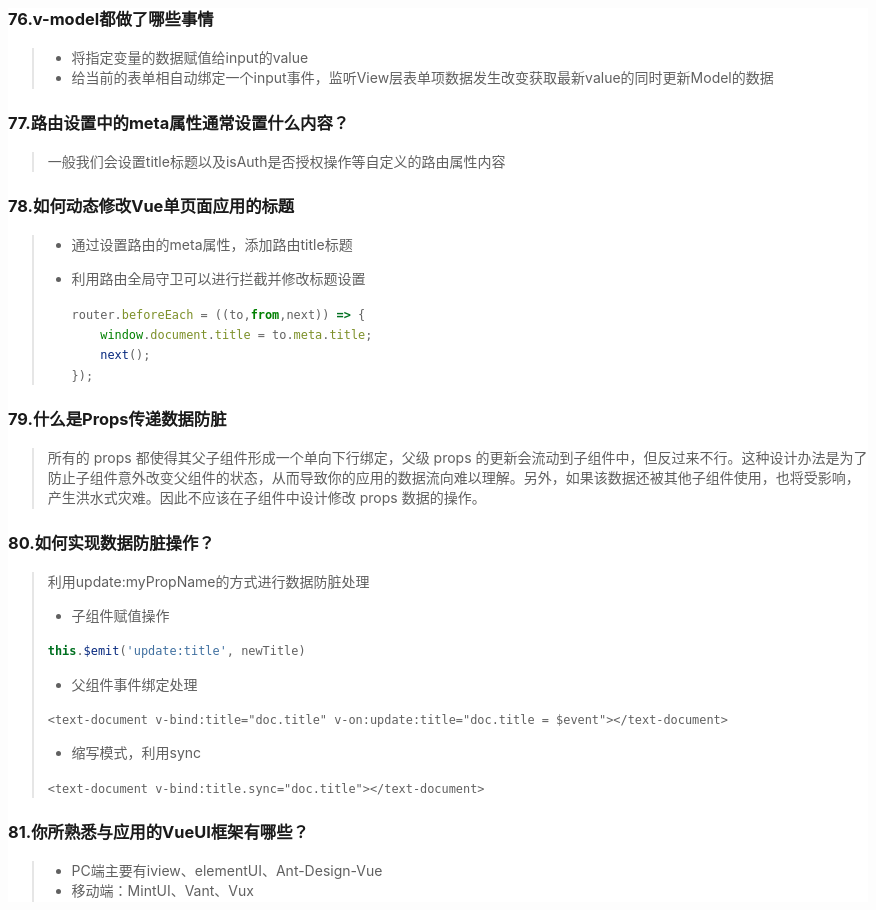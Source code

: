 ### 76.v-model都做了哪些事情

> - 将指定变量的数据赋值给input的value
> - 给当前的表单相自动绑定一个input事件，监听View层表单项数据发生改变获取最新value的同时更新Model的数据

### 77.路由设置中的meta属性通常设置什么内容？

> 一般我们会设置title标题以及isAuth是否授权操作等自定义的路由属性内容

### 78.如何动态修改Vue单页面应用的标题

> - 通过设置路由的meta属性，添加路由title标题
> - 利用路由全局守卫可以进行拦截并修改标题设置
>
>   ```js
>   router.beforeEach = ((to,from,next)) => {
>   	window.document.title = to.meta.title;
>   	next();
>   });
>   ```

### 79.什么是Props传递数据防脏

> 所有的 props 都使得其父子组件形成一个单向下行绑定，父级 props 的更新会流动到子组件中，但反过来不行。这种设计办法是为了防止子组件意外改变父组件的状态，从而导致你的应用的数据流向难以理解。另外，如果该数据还被其他子组件使用，也将受影响，产生洪水式灾难。因此不应该在子组件中设计修改 props 数据的操作。

### 80.如何实现数据防脏操作？

> 利用update:myPropName的方式进行数据防脏处理
>
> - 子组件赋值操作
>
> ```js
> this.$emit('update:title', newTitle)
> ```
>
> - 父组件事件绑定处理
>
> ```vue
> <text-document v-bind:title="doc.title" v-on:update:title="doc.title = $event"></text-document>
> ```
>
> - 缩写模式，利用sync
>
> ```vue
> <text-document v-bind:title.sync="doc.title"></text-document>
> ```

### 81.你所熟悉与应用的VueUI框架有哪些？

> - PC端主要有iview、elementUI、Ant-Design-Vue
> - 移动端：MintUI、Vant、Vux
